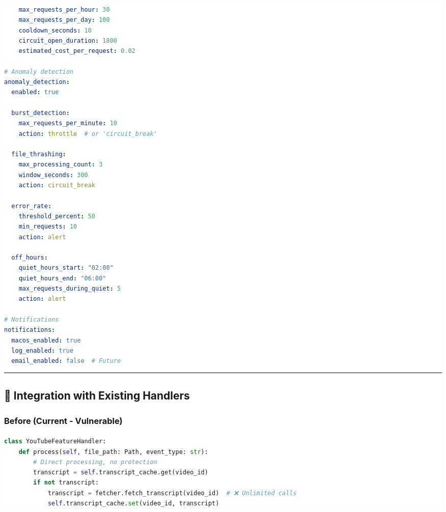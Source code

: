 ```yaml
    max_requests_per_hour: 30
    max_requests_per_day: 100
    cooldown_seconds: 10
    circuit_open_duration: 1800
    estimated_cost_per_request: 0.02

# Anomaly detection
anomaly_detection:
  enabled: true
  
  burst_detection:
    max_requests_per_minute: 10
    action: throttle  # or 'circuit_break'
  
  file_thrashing:
    max_processing_count: 3
    window_seconds: 300
    action: circuit_break
  
  error_rate:
    threshold_percent: 50
    min_requests: 10
    action: alert
  
  off_hours:
    quiet_hours_start: "02:00"
    quiet_hours_end: "06:00"
    max_requests_during_quiet: 5
    action: alert

# Notifications
notifications:
  macos_enabled: true
  log_enabled: true
  email_enabled: false  # Future
```

---

## 🚀 Integration with Existing Handlers

### **Before** (Current - Vulnerable)
```python
class YouTubeFeatureHandler:
    def process(self, file_path: Path, event_type: str):
        # Direct processing, no protection
        transcript = self.transcript_cache.get(video_id)
        if not transcript:
            transcript = fetcher.fetch_transcript(video_id)  # ❌ Unlimited calls
            self.transcript_cache.set(video_id, transcript)
```
